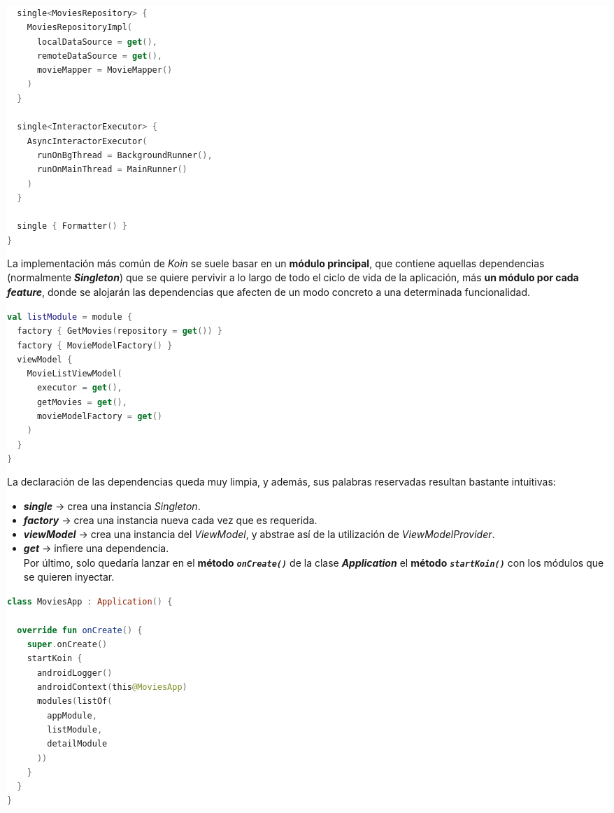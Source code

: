 ```kotlin
  single<MoviesRepository> {
    MoviesRepositoryImpl(
      localDataSource = get(),
      remoteDataSource = get(),
      movieMapper = MovieMapper()
    )
  }

  single<InteractorExecutor> {
    AsyncInteractorExecutor(
      runOnBgThread = BackgroundRunner(),
      runOnMainThread = MainRunner()
    )
  }

  single { Formatter() }
}
```

La implementación más común de *Koin* se suele basar en un **módulo principal**, que contiene aquellas dependencias (normalmente ***Singleton***) que se quiere pervivir a lo largo de todo el ciclo de vida de la aplicación, más **un módulo por cada** ***feature***, donde se alojarán las dependencias que afecten de un modo concreto a una determinada funcionalidad.

```kotlin
val listModule = module {
  factory { GetMovies(repository = get()) }
  factory { MovieModelFactory() }
  viewModel {
    MovieListViewModel(
      executor = get(),
      getMovies = get(),
      movieModelFactory = get()
    )
  }
}
```

La declaración de las dependencias queda muy limpia, y además, sus palabras reservadas resultan bastante intuitivas:  
- ***single*** -> crea una instancia *Singleton*.  
- ***factory*** -> crea una instancia nueva cada vez que es requerida.  
- ***viewModel*** -> crea una instancia del *ViewModel*, y abstrae así de la utilización de *ViewModelProvider*.  
- ***get*** -> infiere una dependencia.  
Por último, solo quedaría lanzar en el **método** ***``onCreate()``*** de la clase ***Application*** el **método** ***``startKoin()``*** con los módulos que se quieren inyectar.

```kotlin
class MoviesApp : Application() {

  override fun onCreate() {
    super.onCreate()
    startKoin {
      androidLogger()
      androidContext(this@MoviesApp)
      modules(listOf(
        appModule,
        listModule,
        detailModule
      ))
    }
  }
}
```
